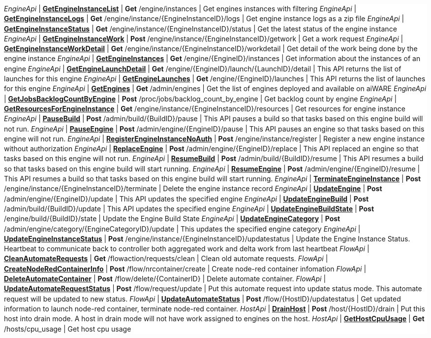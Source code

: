 *EngineApi* | [**GetEngineInstanceList**](docs/EngineApi.md#getengineinstancelist) | **Get** /engine/instances | Get engines instances with filtering
*EngineApi* | [**GetEngineInstanceLogs**](docs/EngineApi.md#getengineinstancelogs) | **Get** /engine/instance/{EngineInstanceID}/logs | Get engine instance logs as a zip file
*EngineApi* | [**GetEngineInstanceStatus**](docs/EngineApi.md#getengineinstancestatus) | **Get** /engine/instance/{EngineInstanceID}/status | Get the latest status of the engine instance
*EngineApi* | [**GetEngineInstanceWork**](docs/EngineApi.md#getengineinstancework) | **Post** /engine/instance/{EngineInstanceID}/getwork | Get a work request
*EngineApi* | [**GetEngineInstanceWorkDetail**](docs/EngineApi.md#getengineinstanceworkdetail) | **Get** /engine/instance/{EngineInstanceID}/workdetail | Get detail of the work being done by the engine instance
*EngineApi* | [**GetEngineInstances**](docs/EngineApi.md#getengineinstances) | **Get** /engine/{EngineID}/instances | Get information about the instances of an engine
*EngineApi* | [**GetEngineLaunchDetail**](docs/EngineApi.md#getenginelaunchdetail) | **Get** /engine/{EngineID}/launch/{LaunchID}/detail | This API returns the list of launches for this engine
*EngineApi* | [**GetEngineLaunches**](docs/EngineApi.md#getenginelaunches) | **Get** /engine/{EngineID}/launches | This API returns the list of launches for this engine
*EngineApi* | [**GetEngines**](docs/EngineApi.md#getengines) | **Get** /admin/engines | Get the list of engines deployed and available on aiWARE
*EngineApi* | [**GetJobsBacklogCountByEngine**](docs/EngineApi.md#getjobsbacklogcountbyengine) | **Post** /proc/jobs/backlog_count_by_engine | Get backlog count by engine
*EngineApi* | [**GetResourcesForEngineInstance**](docs/EngineApi.md#getresourcesforengineinstance) | **Get** /engine/instance/{EngineInstanceID}/resources | Get resources for engine instance
*EngineApi* | [**PauseBuild**](docs/EngineApi.md#pausebuild) | **Post** /admin/build/{BuildID}/pause | This API pauses a build so that tasks based on this engine build will not run.
*EngineApi* | [**PauseEngine**](docs/EngineApi.md#pauseengine) | **Post** /admin/engine/{EngineID}/pause | This API pauses an engine so that tasks based on this engine will not run.
*EngineApi* | [**RegisterEngineInstanceNoAuth**](docs/EngineApi.md#registerengineinstancenoauth) | **Post** /engine/instance/register | Register a new engine instance without authorization
*EngineApi* | [**ReplaceEngine**](docs/EngineApi.md#replaceengine) | **Post** /admin/engine/{EngineID}/replace | This API replaced an engine so that tasks based on this engine will not run.
*EngineApi* | [**ResumeBuild**](docs/EngineApi.md#resumebuild) | **Post** /admin/build/{BuildID}/resume | This API resumes a build so that tasks based on this engine build will start running.
*EngineApi* | [**ResumeEngine**](docs/EngineApi.md#resumeengine) | **Post** /admin/engine/{EngineID}/resume | This API resumes a build so that tasks based on this engine build will start running.
*EngineApi* | [**TerminateEngineInstance**](docs/EngineApi.md#terminateengineinstance) | **Post** /engine/instance/{EngineInstanceID}/terminate | Delete the engine instance record
*EngineApi* | [**UpdateEngine**](docs/EngineApi.md#updateengine) | **Post** /admin/engine/{EngineID}/update | This API updates the specified engine
*EngineApi* | [**UpdateEngineBuild**](docs/EngineApi.md#updateenginebuild) | **Post** /admin/build/{BuildID}/update | This API updates the specified engine
*EngineApi* | [**UpdateEngineBuildState**](docs/EngineApi.md#updateenginebuildstate) | **Post** /engine/build/{BuildID}/state | Update the Engine Build State
*EngineApi* | [**UpdateEngineCategory**](docs/EngineApi.md#updateenginecategory) | **Post** /admin/engine/category/{EngineCategoryID}/update | This updates the specified engine category
*EngineApi* | [**UpdateEngineInstanceStatus**](docs/EngineApi.md#updateengineinstancestatus) | **Post** /engine/instance/{EngineInstanceID}/updatestatus | Update the Engine Instance Status.  Heartbeat to communicate back to controller both aggregated work and delta work from last heartbeat
*FlowApi* | [**CleanAutomateRequests**](docs/FlowApi.md#cleanautomaterequests) | **Get** /flowaction/requests/clean | Clean old automate requests.
*FlowApi* | [**CreateNodeRedContainerInfo**](docs/FlowApi.md#createnoderedcontainerinfo) | **Post** /flow/nrcontainer/create | Create node-red container infomation
*FlowApi* | [**DeleteAutomateContainer**](docs/FlowApi.md#deleteautomatecontainer) | **Post** /flow/delete/{ContainerID} | Delete automate container.
*FlowApi* | [**UpdateAutomateRequestStatus**](docs/FlowApi.md#updateautomaterequeststatus) | **Post** /flow/request/update | Put this automate request into update status mode. This automate request will be updated to new status.
*FlowApi* | [**UpdateAutomateStatus**](docs/FlowApi.md#updateautomatestatus) | **Post** /flow/{HostID}/updatestatus | Get updated information to launch node-red container, terminate node-red container.
*HostApi* | [**DrainHost**](docs/HostApi.md#drainhost) | **Post** /host/{HostID}/drain | Put this host into drain mode.  A host in drain mode will not have work assigned to engines on the host.
*HostApi* | [**GetHostCpuUsage**](docs/HostApi.md#gethostcpuusage) | **Get** /hosts/cpu_usage | Get host cpu usage